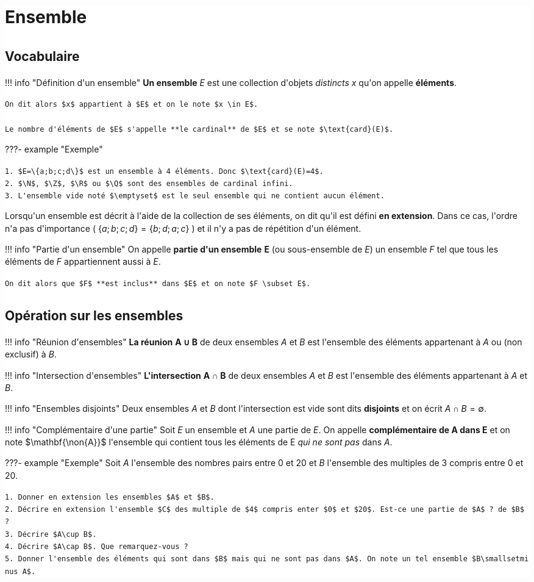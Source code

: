 # Ensemble

## Vocabulaire

!!! info "Définition d'un ensemble"
    **Un ensemble** $E$ est une collection d'objets *distincts* $x$ qu'on appelle **éléments**.

    On dit alors $x$ appartient à $E$ et on le note $x \in E$.
    
    Le nombre d'éléments de $E$ s'appelle **le cardinal** de $E$ et se note $\text{card}(E)$.

???- example "Exemple"

    1. $E=\{a;b;c;d\}$ est un ensemble à 4 éléments. Donc $\text{card}(E)=4$.
    2. $\N$, $\Z$, $\R$ ou $\Q$ sont des ensembles de cardinal infini.
    3. L'ensemble vide noté $\emptyset$ est le seul ensemble qui ne contient aucun élément.


Lorsqu'un ensemble est décrit à l'aide de la collection de ses éléments, on dit qu'il est défini **en extension**. Dans ce cas, l'ordre n'a pas d'importance ( $\{a;b;c;d\} = \{b;d;a;c\}$ ) et il n'y a pas de répétition d'un élément.

!!! info "Partie d'un ensemble"
    On appelle **partie d'un ensemble** $\mathbf{E}$ (ou sous-ensemble de $E$) un ensemble $F$ tel que tous les éléments de $F$ appartiennent aussi à $E$.
    
    On dit alors que $F$ **est inclus** dans $E$ et on note $F \subset E$.

## Opération sur les ensembles

!!! info "Réunion d'ensembles"
    **La réunion** $\mathbf{A \cup B}$ de deux ensembles $A$ et $B$ est l'ensemble des éléments appartenant à $A$ ou (non exclusif) à $B$.

!!! info "Intersection d'ensembles"
    **L'intersection** $\mathbf{A \cap B}$ de deux ensembles $A$ et $B$ est l'ensemble des éléments appartenant à $A$ et $B$.

!!! info "Ensembles disjoints"
    Deux ensembles $A$ et $B$ dont l'intersection est vide sont dits **disjoints** et on écrit $A \cap B = \emptyset$.


!!! info "Complémentaire d'une partie"
    Soit $E$ un ensemble et $A$ une partie de $E$. On appelle **complémentaire de A dans E** et on note $\mathbf{\non{A}}$ l'ensemble qui contient tous les éléments de E *qui ne sont pas* dans $A$.

???- example "Exemple"
    Soit $A$ l'ensemble des nombres pairs entre $0$ et $20$ et $B$ l'ensemble des multiples de $3$ compris entre $0$ et $20$.

    1. Donner en extension les ensembles $A$ et $B$.
    2. Décrire en extension l'ensemble $C$ des multiple de $4$ compris enter $0$ et $20$. Est-ce une partie de $A$ ? de $B$ ?
    3. Décrire $A\cup B$.
    4. Décrire $A\cap B$. Que remarquez-vous ?
    5. Donner l'ensemble des éléments qui sont dans $B$ mais qui ne sont pas dans $A$. On note un tel ensemble $B\smallsetminus A$.
